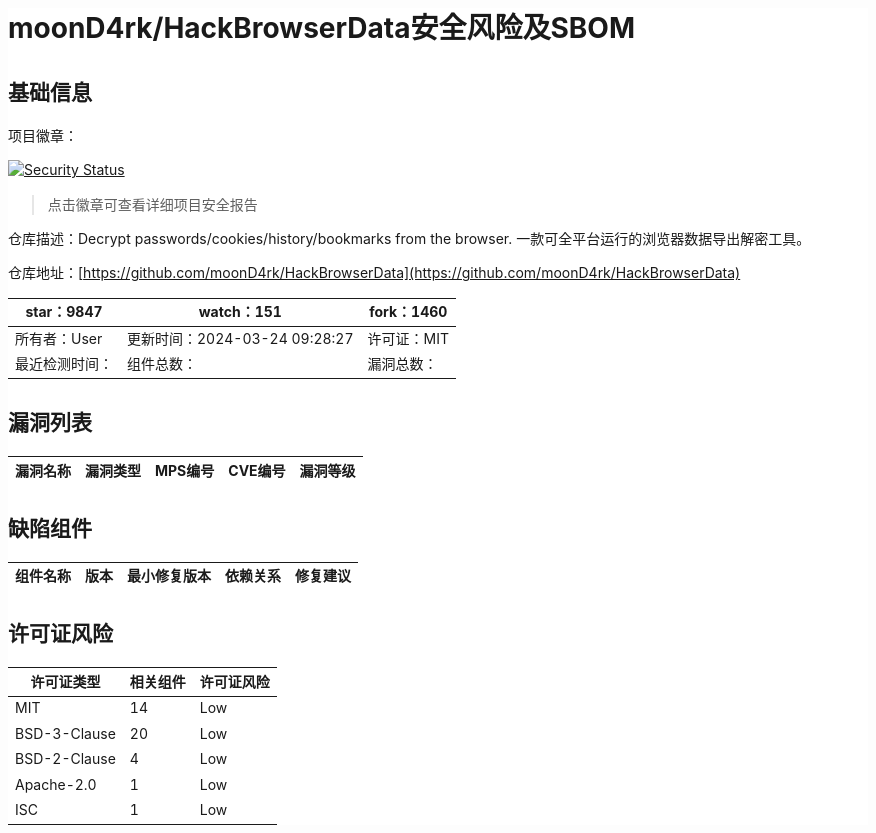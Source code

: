 # moonD4rk/HackBrowserData安全风险及SBOM

## 基础信息

项目徽章：

[![Security Status](https://www.murphysec.com/platform3/v31/badge/1773779322320945152.svg)](https://www.murphysec.com/console/report/1697673580447055872/1773779322320945152)

> 点击徽章可查看详细项目安全报告

仓库描述：Decrypt passwords/cookies/history/bookmarks from the browser. 一款可全平台运行的浏览器数据导出解密工具。

仓库地址：[https://github.com/moonD4rk/HackBrowserData](https://github.com/moonD4rk/HackBrowserData)

| star：9847 | watch：151 | fork：1460 |
| ----------- | -------------- | ------------ |
| 所有者：User | 更新时间：2024-03-24 09:28:27 | 许可证：MIT |
| 最近检测时间： | 组件总数： | 漏洞总数： |




## 漏洞列表

| 漏洞名称 | 漏洞类型 | MPS编号 | CVE编号 | 漏洞等级 |
| ------- | ------ | ------- | ------ | ----- |





## 缺陷组件

| 组件名称 | 版本 | 最小修复版本 | 依赖关系 | 修复建议 |
| -------- | ---- | ------------ | -------- | -------- |





## 许可证风险

| 许可证类型 | 相关组件 | 许可证风险 |
| ---------- | -------- | ---------- |
|MIT|14|Low|
|BSD-3-Clause|20|Low|
|BSD-2-Clause|4|Low|
|Apache-2.0|1|Low|
|ISC|1|Low|

